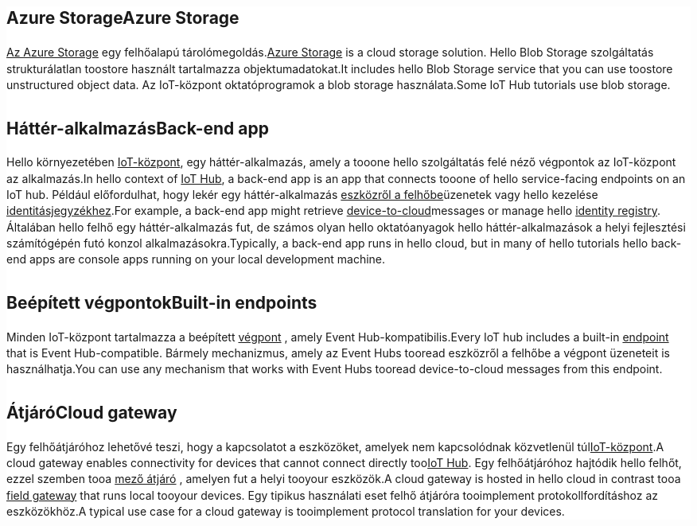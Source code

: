 ## <a name="azure-storage"></a><span data-ttu-id="902a0-139">Azure Storage</span><span class="sxs-lookup"><span data-stu-id="902a0-139">Azure Storage</span></span>
<span data-ttu-id="902a0-140">[Az Azure Storage](../storage/common/storage-introduction.md) egy felhőalapú tárolómegoldás.</span><span class="sxs-lookup"><span data-stu-id="902a0-140">[Azure Storage](../storage/common/storage-introduction.md) is a cloud storage solution.</span></span> <span data-ttu-id="902a0-141">Hello Blob Storage szolgáltatás strukturálatlan toostore használt tartalmazza objektumadatokat.</span><span class="sxs-lookup"><span data-stu-id="902a0-141">It includes hello Blob Storage service that you can use toostore unstructured object data.</span></span> <span data-ttu-id="902a0-142">Az IoT-központ oktatóprogramok a blob storage használata.</span><span class="sxs-lookup"><span data-stu-id="902a0-142">Some IoT Hub tutorials use blob storage.</span></span>

## <a name="back-end-app"></a><span data-ttu-id="902a0-143">Háttér-alkalmazás</span><span class="sxs-lookup"><span data-stu-id="902a0-143">Back-end app</span></span>
<span data-ttu-id="902a0-144">Hello környezetében [IoT-központ](#iot-hub), egy háttér-alkalmazás, amely a tooone hello szolgáltatás felé néző végpontok az IoT-központ az alkalmazás.</span><span class="sxs-lookup"><span data-stu-id="902a0-144">In hello context of [IoT Hub](#iot-hub), a back-end app is an app that connects tooone of hello service-facing endpoints on an IoT hub.</span></span> <span data-ttu-id="902a0-145">Például előfordulhat, hogy lekér egy háttér-alkalmazás [eszközről a felhőbe](#device-to-cloud)üzenetek vagy hello kezelése [identitásjegyzékhez](#identity-registry).</span><span class="sxs-lookup"><span data-stu-id="902a0-145">For example, a back-end app might retrieve [device-to-cloud](#device-to-cloud)messages or manage hello [identity registry](#identity-registry).</span></span> <span data-ttu-id="902a0-146">Általában hello felhő egy háttér-alkalmazás fut, de számos olyan hello oktatóanyagok hello háttér-alkalmazások a helyi fejlesztési számítógépén futó konzol alkalmazásokra.</span><span class="sxs-lookup"><span data-stu-id="902a0-146">Typically, a back-end app runs in hello cloud, but in many of hello tutorials hello back-end apps are console apps running on your local development machine.</span></span>

## <a name="built-in-endpoints"></a><span data-ttu-id="902a0-147">Beépített végpontok</span><span class="sxs-lookup"><span data-stu-id="902a0-147">Built-in endpoints</span></span>
<span data-ttu-id="902a0-148">Minden IoT-központ tartalmazza a beépített [végpont](iot-hub-devguide-endpoints.md) , amely Event Hub-kompatibilis.</span><span class="sxs-lookup"><span data-stu-id="902a0-148">Every IoT hub includes a built-in [endpoint](iot-hub-devguide-endpoints.md) that is Event Hub-compatible.</span></span> <span data-ttu-id="902a0-149">Bármely mechanizmus, amely az Event Hubs tooread eszközről a felhőbe a végpont üzeneteit is használhatja.</span><span class="sxs-lookup"><span data-stu-id="902a0-149">You can use any mechanism that works with Event Hubs tooread device-to-cloud messages from this endpoint.</span></span>

## <a name="cloud-gateway"></a><span data-ttu-id="902a0-150">Átjáró</span><span class="sxs-lookup"><span data-stu-id="902a0-150">Cloud gateway</span></span>
<span data-ttu-id="902a0-151">Egy felhőátjáróhoz lehetővé teszi, hogy a kapcsolatot a eszközöket, amelyek nem kapcsolódnak közvetlenül túl[IoT-központ](#iot-hub).</span><span class="sxs-lookup"><span data-stu-id="902a0-151">A cloud gateway enables connectivity for devices that cannot connect directly too[IoT Hub](#iot-hub).</span></span> <span data-ttu-id="902a0-152">Egy felhőátjáróhoz hajtódik hello felhőt, ezzel szemben tooa [mező átjáró](#field-gateway) , amelyen fut a helyi tooyour eszközök.</span><span class="sxs-lookup"><span data-stu-id="902a0-152">A cloud gateway is hosted in hello cloud in contrast tooa [field gateway](#field-gateway) that runs local tooyour devices.</span></span> <span data-ttu-id="902a0-153">Egy tipikus használati eset felhő átjáróra tooimplement protokollfordításhoz az eszközökhöz.</span><span class="sxs-lookup"><span data-stu-id="902a0-153">A typical use case for a cloud gateway is tooimplement protocol translation for your devices.</span></span>
